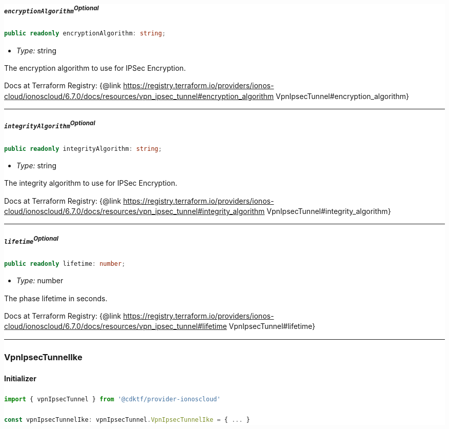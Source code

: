 ##### `encryptionAlgorithm`<sup>Optional</sup> <a name="encryptionAlgorithm" id="@cdktf/provider-ionoscloud.vpnIpsecTunnel.VpnIpsecTunnelEsp.property.encryptionAlgorithm"></a>

```typescript
public readonly encryptionAlgorithm: string;
```

- *Type:* string

The encryption algorithm to use for IPSec Encryption.

Docs at Terraform Registry: {@link https://registry.terraform.io/providers/ionos-cloud/ionoscloud/6.7.0/docs/resources/vpn_ipsec_tunnel#encryption_algorithm VpnIpsecTunnel#encryption_algorithm}

---

##### `integrityAlgorithm`<sup>Optional</sup> <a name="integrityAlgorithm" id="@cdktf/provider-ionoscloud.vpnIpsecTunnel.VpnIpsecTunnelEsp.property.integrityAlgorithm"></a>

```typescript
public readonly integrityAlgorithm: string;
```

- *Type:* string

The integrity algorithm to use for IPSec Encryption.

Docs at Terraform Registry: {@link https://registry.terraform.io/providers/ionos-cloud/ionoscloud/6.7.0/docs/resources/vpn_ipsec_tunnel#integrity_algorithm VpnIpsecTunnel#integrity_algorithm}

---

##### `lifetime`<sup>Optional</sup> <a name="lifetime" id="@cdktf/provider-ionoscloud.vpnIpsecTunnel.VpnIpsecTunnelEsp.property.lifetime"></a>

```typescript
public readonly lifetime: number;
```

- *Type:* number

The phase lifetime in seconds.

Docs at Terraform Registry: {@link https://registry.terraform.io/providers/ionos-cloud/ionoscloud/6.7.0/docs/resources/vpn_ipsec_tunnel#lifetime VpnIpsecTunnel#lifetime}

---

### VpnIpsecTunnelIke <a name="VpnIpsecTunnelIke" id="@cdktf/provider-ionoscloud.vpnIpsecTunnel.VpnIpsecTunnelIke"></a>

#### Initializer <a name="Initializer" id="@cdktf/provider-ionoscloud.vpnIpsecTunnel.VpnIpsecTunnelIke.Initializer"></a>

```typescript
import { vpnIpsecTunnel } from '@cdktf/provider-ionoscloud'

const vpnIpsecTunnelIke: vpnIpsecTunnel.VpnIpsecTunnelIke = { ... }
```
